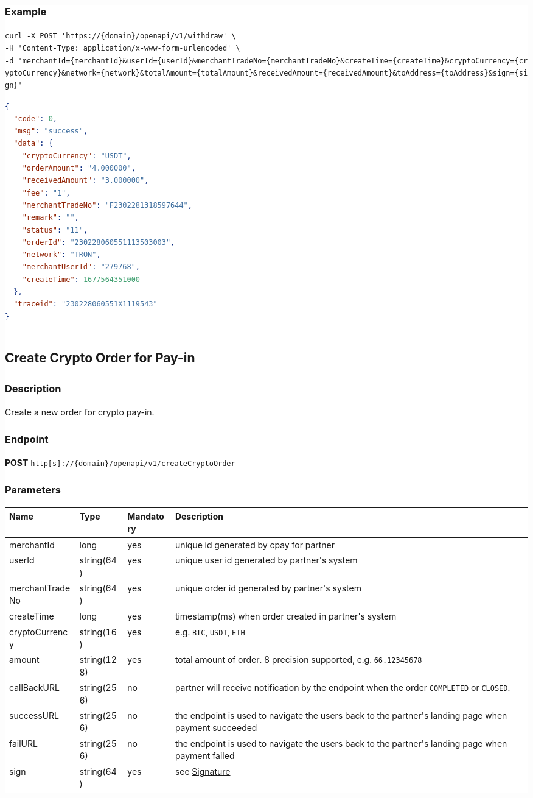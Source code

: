 ### Example

```shell
curl -X POST 'https://{domain}/openapi/v1/withdraw' \
-H 'Content-Type: application/x-www-form-urlencoded' \
-d 'merchantId={merchantId}&userId={userId}&merchantTradeNo={merchantTradeNo}&createTime={createTime}&cryptoCurrency={cryptoCurrency}&network={network}&totalAmount={totalAmount}&receivedAmount={receivedAmount}&toAddress={toAddress}&sign={sign}'
```

```json
{
  "code": 0,
  "msg": "success",
  "data": {
    "cryptoCurrency": "USDT",
    "orderAmount": "4.000000",
    "receivedAmount": "3.000000",
    "fee": "1",
    "merchantTradeNo": "F2302281318597644",
    "remark": "",
    "status": "11",
    "orderId": "230228060551113503003",
    "network": "TRON",
    "merchantUserId": "279768",
    "createTime": 1677564351000
  },
  "traceid": "230228060551X1119543"
}
```
---

## Create Crypto Order for Pay-in

### Description
Create a new order for crypto pay-in.

### Endpoint
**POST** `http[s]://{domain}/openapi/v1/createCryptoOrder`

### Parameters

| Name | Type | Mandatory | Description |
| :---- | :---- | :---- | :---- |
| merchantId | long | yes | unique id generated by cpay for partner |
| userId | string(64) | yes | unique user id generated by partner's system |
| merchantTradeNo | string(64) | yes | unique order id generated by partner's system |
| createTime | long | yes | timestamp(ms) when order created in partner's system |
| cryptoCurrency | string(16) | yes | e.g. `BTC`, `USDT`, `ETH` |
| amount | string(128) | yes | total amount of order. 8 precision supported, e.g. `66.12345678`  |
| callBackURL | string(256) | no | partner will receive notification by the endpoint when the order `COMPLETED` or `CLOSED`. |
| successURL | string(256) | no | the endpoint is used to navigate the users back to the partner's landing page when payment succeeded  |
| failURL | string(256) | no | the endpoint is used to navigate the users back to the partner's landing page when payment failed  |
| sign | string(64) | yes | see [Signature](https://github.com/cpayfinance/document/blob/main/rest-api-reference/api-signature.md) |
